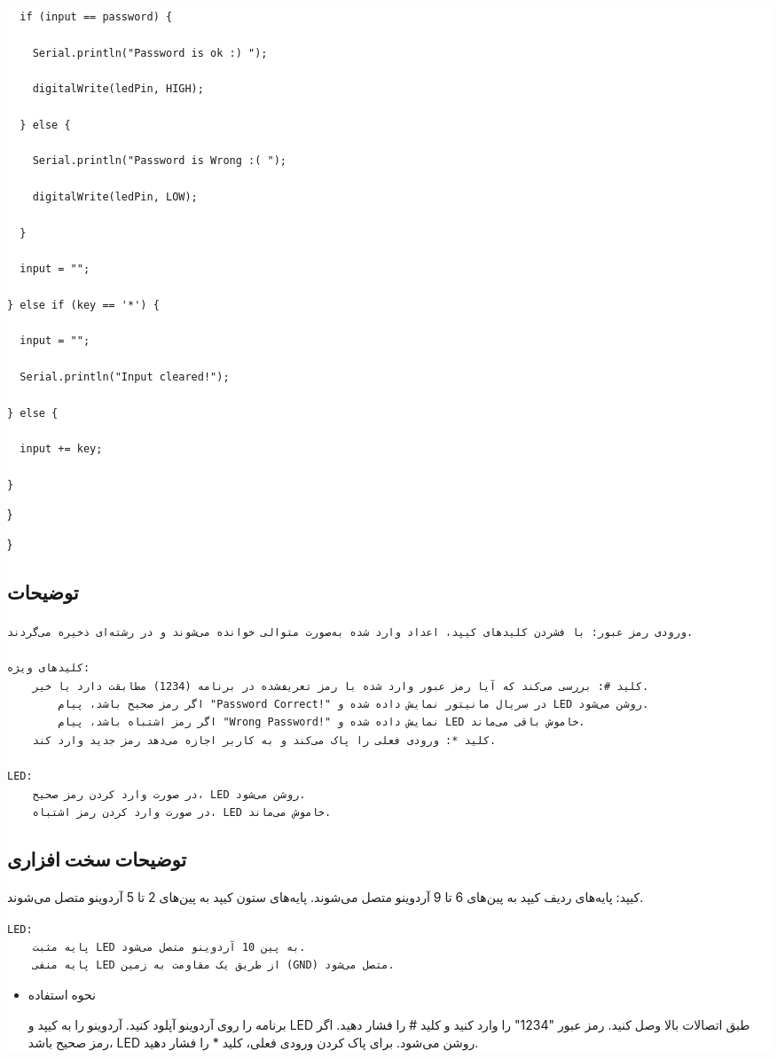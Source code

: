       if (input == password) {

        Serial.println("Password is ok :) ");

        digitalWrite(ledPin, HIGH);

      } else {

        Serial.println("Password is Wrong :( ");

        digitalWrite(ledPin, LOW);

      }

      input = "";

    } else if (key == '*') {

      input = "";

      Serial.println("Input cleared!");

    } else {

      input += key;

    }

  }

}

## توضیحات
    ورودی رمز عبور: با فشردن کلیدهای کیپد، اعداد وارد شده به‌صورت متوالی خوانده می‌شوند و در رشته‌ای ذخیره می‌گردند.

    کلیدهای ویژه:
        کلید #: بررسی می‌کند که آیا رمز عبور وارد شده با رمز تعریف‌شده در برنامه (1234) مطابقت دارد یا خیر.
            اگر رمز صحیح باشد، پیام "Password Correct!" در سریال مانیتور نمایش داده شده و LED روشن می‌شود.
            اگر رمز اشتباه باشد، پیام "Wrong Password!" نمایش داده شده و LED خاموش باقی می‌ماند.
        کلید *: ورودی فعلی را پاک می‌کند و به کاربر اجازه می‌دهد رمز جدید وارد کند.

    LED:
        در صورت وارد کردن رمز صحیح، LED روشن می‌شود.
        در صورت وارد کردن رمز اشتباه، LED خاموش می‌ماند.
 ## توضیحات سخت افزاری
  کیپد:
        پایه‌های ردیف کیپد به پین‌های 6 تا 9 آردوینو متصل می‌شوند.
        پایه‌های ستون کیپد به پین‌های 2 تا 5 آردوینو متصل می‌شوند.

    LED:
        پایه مثبت LED به پین 10 آردوینو متصل می‌شود.
        پایه منفی LED از طریق یک مقاومت به زمین (GND) متصل می‌شود.

* نحوه استفاده

    برنامه را روی آردوینو آپلود کنید.
    آردوینو را به کیپد و LED طبق اتصالات بالا وصل کنید.
    رمز عبور "1234" را وارد کنید و کلید # را فشار دهید.
    اگر رمز صحیح باشد، LED روشن می‌شود.
    برای پاک کردن ورودی فعلی، کلید * را فشار دهید.

